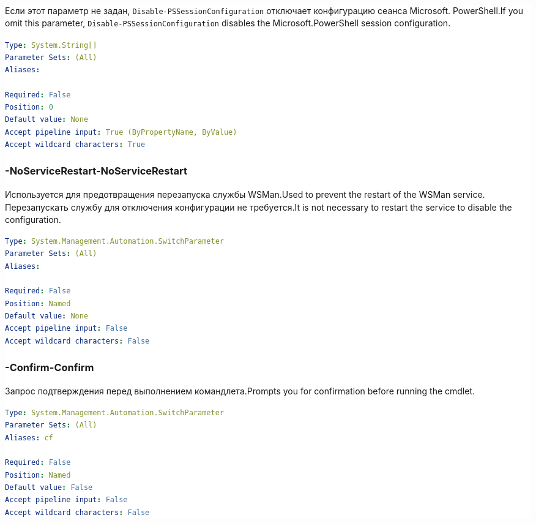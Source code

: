 <span data-ttu-id="c457e-138">Если этот параметр не задан, `Disable-PSSessionConfiguration` отключает конфигурацию сеанса Microsoft. PowerShell.</span><span class="sxs-lookup"><span data-stu-id="c457e-138">If you omit this parameter, `Disable-PSSessionConfiguration` disables the Microsoft.PowerShell session configuration.</span></span>

```yaml
Type: System.String[]
Parameter Sets: (All)
Aliases:

Required: False
Position: 0
Default value: None
Accept pipeline input: True (ByPropertyName, ByValue)
Accept wildcard characters: True
```

### <span data-ttu-id="c457e-139">-NoServiceRestart</span><span class="sxs-lookup"><span data-stu-id="c457e-139">-NoServiceRestart</span></span>

<span data-ttu-id="c457e-140">Используется для предотвращения перезапуска службы WSMan.</span><span class="sxs-lookup"><span data-stu-id="c457e-140">Used to prevent the restart of the WSMan service.</span></span> <span data-ttu-id="c457e-141">Перезапускать службу для отключения конфигурации не требуется.</span><span class="sxs-lookup"><span data-stu-id="c457e-141">It is not necessary to restart the service to disable the configuration.</span></span>

```yaml
Type: System.Management.Automation.SwitchParameter
Parameter Sets: (All)
Aliases:

Required: False
Position: Named
Default value: None
Accept pipeline input: False
Accept wildcard characters: False
```

### <span data-ttu-id="c457e-142">-Confirm</span><span class="sxs-lookup"><span data-stu-id="c457e-142">-Confirm</span></span>

<span data-ttu-id="c457e-143">Запрос подтверждения перед выполнением командлета.</span><span class="sxs-lookup"><span data-stu-id="c457e-143">Prompts you for confirmation before running the cmdlet.</span></span>

```yaml
Type: System.Management.Automation.SwitchParameter
Parameter Sets: (All)
Aliases: cf

Required: False
Position: Named
Default value: False
Accept pipeline input: False
Accept wildcard characters: False
```
